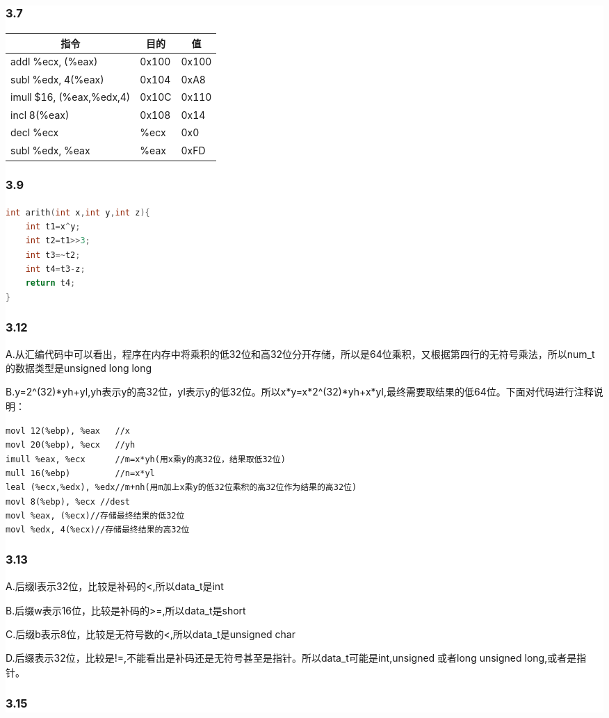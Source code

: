 ### 3.7

| 指令                        | 目的  | 值    |
| --------------------------- | ----- | ----- |
| addl    %ecx, (%eax)        | 0x100 | 0x100 |
| subl    %edx, 4(%eax)       | 0x104 | 0xA8  |
| imull    $16, (%eax,%edx,4) | 0x10C | 0x110 |
| incl    8(%eax)             | 0x108 | 0x14  |
| decl   %ecx                 | %ecx  | 0x0   |
| subl    %edx, %eax          | %eax  | 0xFD  |

### 3.9

```c
int arith(int x,int y,int z){
    int t1=x^y;
    int t2=t1>>3;
    int t3=~t2;
    int t4=t3-z;
    return t4;
}
```

### 3.12

A.从汇编代码中可以看出，程序在内存中将乘积的低32位和高32位分开存储，所以是64位乘积，又根据第四行的无符号乘法，所以num_t的数据类型是unsigned long long

B.y=2^(32)*yh+yl,yh表示y的高32位，yl表示y的低32位。所以x\*y=x\*2^(32)\*yh+x\*yl,最终需要取结果的低64位。下面对代码进行注释说明：

```assembly
movl 12(%ebp), %eax   //x
movl 20(%ebp), %ecx   //yh
imull %eax, %ecx      //m=x*yh(用x乘y的高32位，结果取低32位)
mull 16(%ebp)         //n=x*yl   
leal (%ecx,%edx), %edx//m+nh(用m加上x乘y的低32位乘积的高32位作为结果的高32位)
movl 8(%ebp), %ecx //dest
movl %eax, (%ecx)//存储最终结果的低32位
movl %edx, 4(%ecx)//存储最终结果的高32位
```

### 3.13

A.后缀l表示32位，比较是补码的<,所以data_t是int

B.后缀w表示16位，比较是补码的>=,所以data_t是short

C.后缀b表示8位，比较是无符号数的<,所以data_t是unsigned char

D.后缀表示32位，比较是!=,不能看出是补码还是无符号甚至是指针。所以data_t可能是int,unsigned 或者long unsigned long,或者是指针。

### 3.15 
